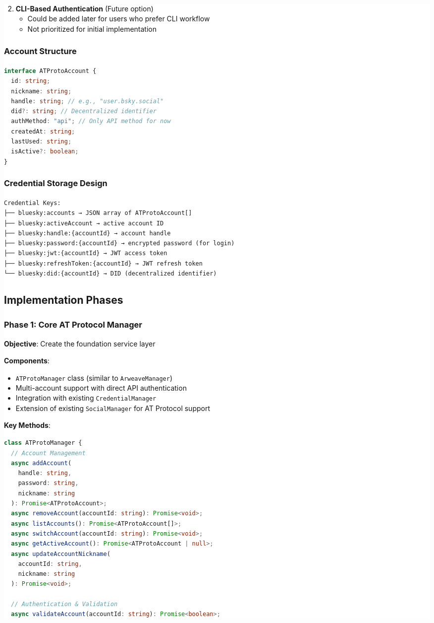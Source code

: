 2. **CLI-Based Authentication** (Future option)
   - Could be added later for users who prefer CLI workflow
   - Not prioritized for initial implementation

### Account Structure

```typescript
interface ATProtoAccount {
  id: string;
  nickname: string;
  handle: string; // e.g., "user.bsky.social"
  did?: string; // Decentralized identifier
  authMethod: "api"; // Only API method for now
  createdAt: string;
  lastUsed: string;
  isActive?: boolean;
}
```

### Credential Storage Design

```
Credential Keys:
├── bluesky:accounts → JSON array of ATProtoAccount[]
├── bluesky:activeAccount → active account ID
├── bluesky:handle:{accountId} → account handle
├── bluesky:password:{accountId} → encrypted password (for login)
├── bluesky:jwt:{accountId} → JWT access token
├── bluesky:refreshToken:{accountId} → JWT refresh token
└── bluesky:did:{accountId} → DID (decentralized identifier)
```

## Implementation Phases

### Phase 1: Core AT Protocol Manager

**Objective**: Create the foundation service layer

**Components**:

- `ATProtoManager` class (similar to `ArweaveManager`)
- Multi-account support with direct API authentication
- Integration with existing `CredentialManager`
- Extension of existing `SocialManager` for AT Protocol support

**Key Methods**:

```typescript
class ATProtoManager {
  // Account Management
  async addAccount(
    handle: string,
    password: string,
    nickname: string
  ): Promise<ATProtoAccount>;
  async removeAccount(accountId: string): Promise<void>;
  async listAccounts(): Promise<ATProtoAccount[]>;
  async switchAccount(accountId: string): Promise<void>;
  async getActiveAccount(): Promise<ATProtoAccount | null>;
  async updateAccountNickname(
    accountId: string,
    nickname: string
  ): Promise<void>;

  // Authentication & Validation
  async validateAccount(accountId: string): Promise<boolean>;
```